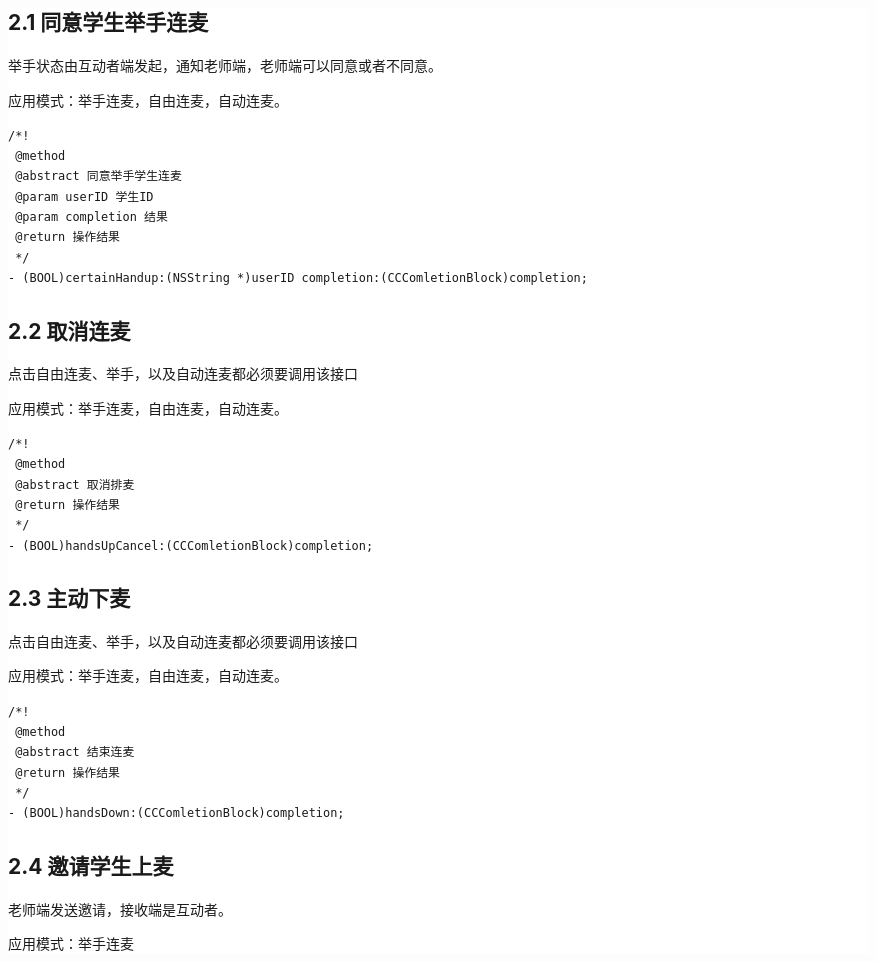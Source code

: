 
## 2.1 同意学生举手连麦

举手状态由互动者端发起，通知老师端，老师端可以同意或者不同意。

应用模式：举手连麦，自由连麦，自动连麦。

```objc
/*!
 @method
 @abstract 同意举手学生连麦
 @param userID 学生ID
 @param completion 结果
 @return 操作结果
 */
- (BOOL)certainHandup:(NSString *)userID completion:(CCComletionBlock)completion;

```


## 2.2 取消连麦

点击自由连麦、举手，以及自动连麦都必须要调用该接口

应用模式：举手连麦，自由连麦，自动连麦。

```objc
/*!
 @method
 @abstract 取消排麦
 @return 操作结果
 */
- (BOOL)handsUpCancel:(CCComletionBlock)completion;
```

## 2.3 主动下麦

点击自由连麦、举手，以及自动连麦都必须要调用该接口

应用模式：举手连麦，自由连麦，自动连麦。

```objc
/*!
 @method
 @abstract 结束连麦
 @return 操作结果
 */
- (BOOL)handsDown:(CCComletionBlock)completion;
```


## 2.4 邀请学生上麦

老师端发送邀请，接收端是互动者。

应用模式：举手连麦
